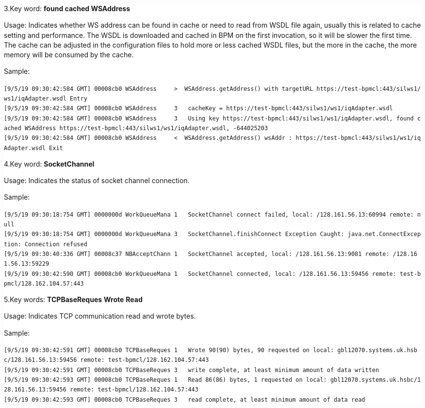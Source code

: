 
3.Key word:
**found cached WSAddress**

Usage:
Indicates whether WS address can be found in cache or need to read from WSDL file again, usually this is related to cache setting and performance. The WSDL is downloaded and cached in BPM on the first invocation, so it will be slower the first time. The cache can be adjusted in the configuration files to hold more or less cached WSDL files, but the more in the cache, the more memory will be consumed by the cache.

Sample:  
```
[9/5/19 09:30:42:584 GMT] 00008cb0 WSAddress     >  WSAddress.getAddress() with targetURL https://test-bpmcl:443/silws1/ws1/iqAdapter.wsdl Entry 
[9/5/19 09:30:42:584 GMT] 00008cb0 WSAddress     3   cacheKey = https://test-bpmcl:443/silws1/ws1/iqAdapter.wsdl 
[9/5/19 09:30:42:584 GMT] 00008cb0 WSAddress     3   Using key https://test-bpmcl:443/silws1/ws1/iqAdapter.wsdl, found cached WSAddress https://test-bpmcl:443/silws1/ws1/iqAdapter.wsdl, -644025203 
[9/5/19 09:30:42:584 GMT] 00008cb0 WSAddress     <  WSAddress.getAddress() wsAddr : https://test-bpmcl:443/silws1/ws1/iqAdapter.wsdl Exit 

```

4.Key word:
**SocketChannel**

Usage:
Indicates the status of socket channel connection.

Sample:  
```
[9/5/19 09:30:18:754 GMT] 0000000d WorkQueueMana 1   SocketChannel connect failed, local: /128.161.56.13:60994 remote: null
[9/5/19 09:30:18:754 GMT] 0000000d WorkQueueMana 3   SocketChannel.finishConnect Exception Caught: java.net.ConnectException: Connection refused
[9/5/19 09:30:40:336 GMT] 00008c37 NBAcceptChann 1   SocketChannel accepted, local: /128.161.56.13:9081 remote: /128.161.56.13:59229
[9/5/19 09:30:42:590 GMT] 00008cb0 WorkQueueMana 1   SocketChannel connected, local: /128.161.56.13:59456 remote: test-bpmcl/128.162.104.57:443

```

5.Key words:
**TCPBaseReques**
**Wrote**
**Read**

Usage:
Indicates TCP communication read and wrote bytes.

Sample:  
```
[9/5/19 09:30:42:591 GMT] 00008cb0 TCPBaseReques 1   Wrote 90(90) bytes, 90 requested on local: gbl12070.systems.uk.hsbc/128.161.56.13:59456 remote: test-bpmcl/128.162.104.57:443 
[9/5/19 09:30:42:591 GMT] 00008cb0 TCPBaseReques 3   write complete, at least minimum amount of data written 
[9/5/19 09:30:42:593 GMT] 00008cb0 TCPBaseReques 1   Read 86(86) bytes, 1 requested on local: gbl12070.systems.uk.hsbc/128.161.56.13:59456 remote: test-bpmcl/128.162.104.57:443 
[9/5/19 09:30:42:593 GMT] 00008cb0 TCPBaseReques 3   read complete, at least minimum amount of data read
```

